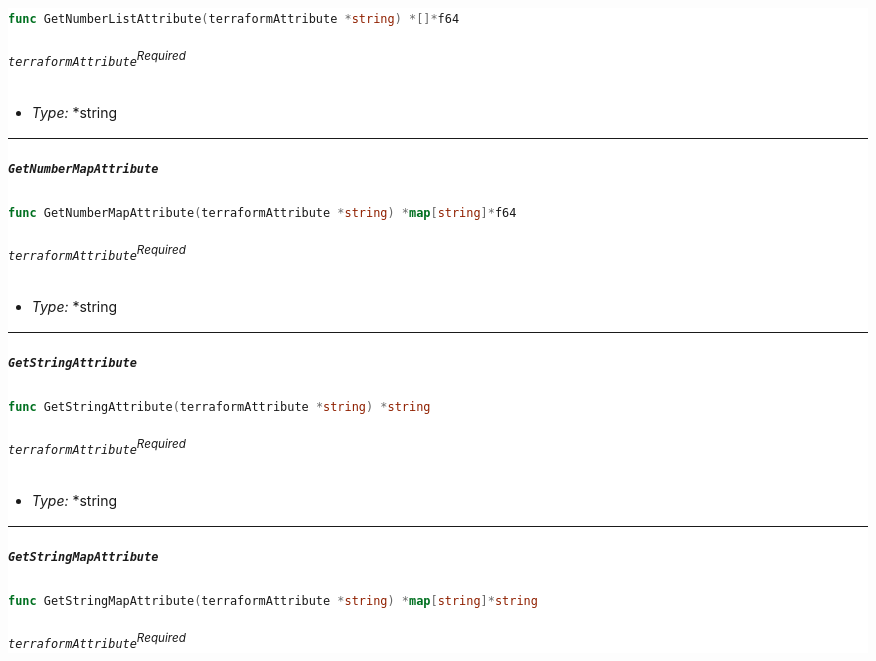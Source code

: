 ```go
func GetNumberListAttribute(terraformAttribute *string) *[]*f64
```

###### `terraformAttribute`<sup>Required</sup> <a name="terraformAttribute" id="@cdktf/provider-newrelic.dataNewrelicCloudAccount.DataNewrelicCloudAccount.getNumberListAttribute.parameter.terraformAttribute"></a>

- *Type:* *string

---

##### `GetNumberMapAttribute` <a name="GetNumberMapAttribute" id="@cdktf/provider-newrelic.dataNewrelicCloudAccount.DataNewrelicCloudAccount.getNumberMapAttribute"></a>

```go
func GetNumberMapAttribute(terraformAttribute *string) *map[string]*f64
```

###### `terraformAttribute`<sup>Required</sup> <a name="terraformAttribute" id="@cdktf/provider-newrelic.dataNewrelicCloudAccount.DataNewrelicCloudAccount.getNumberMapAttribute.parameter.terraformAttribute"></a>

- *Type:* *string

---

##### `GetStringAttribute` <a name="GetStringAttribute" id="@cdktf/provider-newrelic.dataNewrelicCloudAccount.DataNewrelicCloudAccount.getStringAttribute"></a>

```go
func GetStringAttribute(terraformAttribute *string) *string
```

###### `terraformAttribute`<sup>Required</sup> <a name="terraformAttribute" id="@cdktf/provider-newrelic.dataNewrelicCloudAccount.DataNewrelicCloudAccount.getStringAttribute.parameter.terraformAttribute"></a>

- *Type:* *string

---

##### `GetStringMapAttribute` <a name="GetStringMapAttribute" id="@cdktf/provider-newrelic.dataNewrelicCloudAccount.DataNewrelicCloudAccount.getStringMapAttribute"></a>

```go
func GetStringMapAttribute(terraformAttribute *string) *map[string]*string
```

###### `terraformAttribute`<sup>Required</sup> <a name="terraformAttribute" id="@cdktf/provider-newrelic.dataNewrelicCloudAccount.DataNewrelicCloudAccount.getStringMapAttribute.parameter.terraformAttribute"></a>
